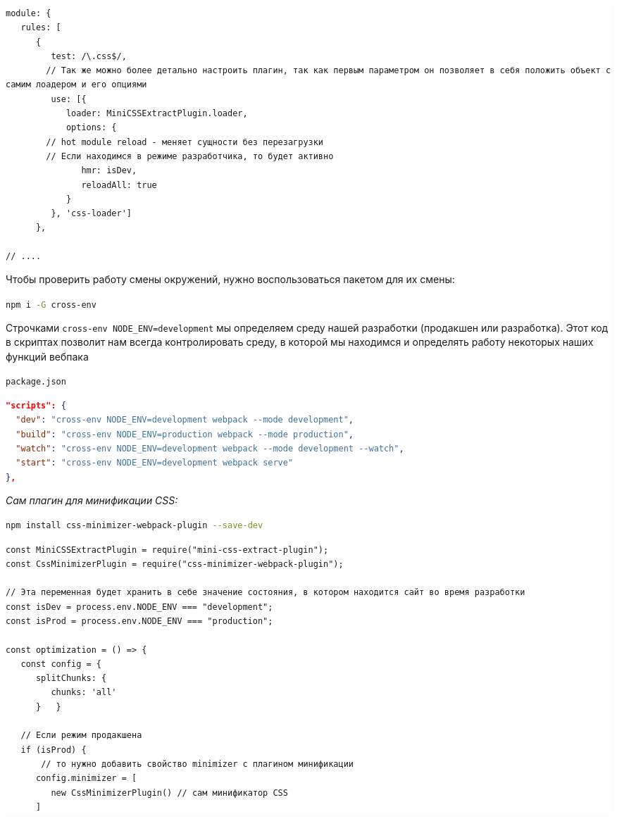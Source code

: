 ```JS
module: {
   rules: [
      {
         test: /\.css$/,
        // Так же можно более детально настроить плагин, так как первым параметром он позволяет в себя положить объект с самим лоадером и его опциями
         use: [{
            loader: MiniCSSExtractPlugin.loader,
            options: {
		// hot module reload - меняет сущности без перезагрузки
	    // Если находимся в режиме разработчика, то будет активно
               hmr: isDev,
               reloadAll: true
            }
         }, 'css-loader']
      },

// ....
```

Чтобы проверить работу смены окружений, нужно воспользоваться пакетом для их смены:

```bash
npm i -G cross-env
```

Строчками `cross-env NODE_ENV=development` мы определяем среду нашей разработки (продакшен или разработка). Этот код в скриптах позволит нам всегда контролировать среду, в которой мы находимся и определять работу некоторых наших функций вебпака

`package.json`

```JSON
"scripts": {
  "dev": "cross-env NODE_ENV=development webpack --mode development",
  "build": "cross-env NODE_ENV=production webpack --mode production",
  "watch": "cross-env NODE_ENV=development webpack --mode development --watch",
  "start": "cross-env NODE_ENV=development webpack serve"
},
```

_Сам плагин для минификации CSS:_

```bash
npm install css-minimizer-webpack-plugin --save-dev
```

```JS
const MiniCSSExtractPlugin = require("mini-css-extract-plugin");
const CssMinimizerPlugin = require("css-minimizer-webpack-plugin");

// Эта переменная будет хранить в себе значение состояния, в котором находится сайт во время разработки
const isDev = process.env.NODE_ENV === "development";
const isProd = process.env.NODE_ENV === "production";

const optimization = () => {
   const config = {
      splitChunks: {
         chunks: 'all'
      }   }

   // Если режим продакшена
   if (isProd) {
	   // то нужно добавить свойство minimizer с плагином минификации
      config.minimizer = [
         new CssMinimizerPlugin() // сам минификатор CSS
      ]
```